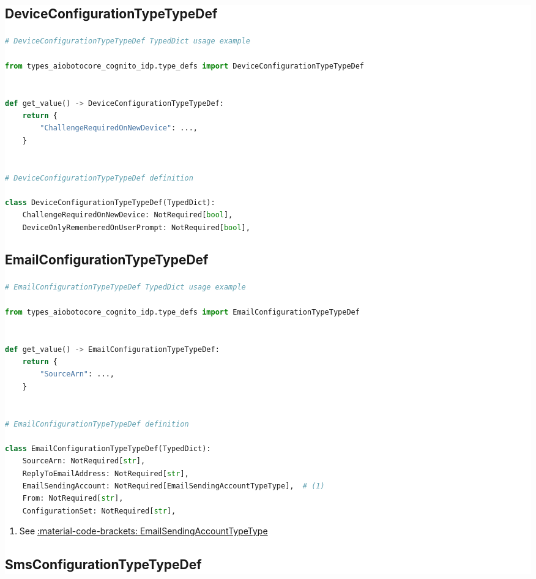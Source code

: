 
## DeviceConfigurationTypeTypeDef

```python
# DeviceConfigurationTypeTypeDef TypedDict usage example

from types_aiobotocore_cognito_idp.type_defs import DeviceConfigurationTypeTypeDef


def get_value() -> DeviceConfigurationTypeTypeDef:
    return {
        "ChallengeRequiredOnNewDevice": ...,
    }


# DeviceConfigurationTypeTypeDef definition

class DeviceConfigurationTypeTypeDef(TypedDict):
    ChallengeRequiredOnNewDevice: NotRequired[bool],
    DeviceOnlyRememberedOnUserPrompt: NotRequired[bool],
```


## EmailConfigurationTypeTypeDef

```python
# EmailConfigurationTypeTypeDef TypedDict usage example

from types_aiobotocore_cognito_idp.type_defs import EmailConfigurationTypeTypeDef


def get_value() -> EmailConfigurationTypeTypeDef:
    return {
        "SourceArn": ...,
    }


# EmailConfigurationTypeTypeDef definition

class EmailConfigurationTypeTypeDef(TypedDict):
    SourceArn: NotRequired[str],
    ReplyToEmailAddress: NotRequired[str],
    EmailSendingAccount: NotRequired[EmailSendingAccountTypeType],  # (1)
    From: NotRequired[str],
    ConfigurationSet: NotRequired[str],
```

1. See [:material-code-brackets: EmailSendingAccountTypeType](./literals.md#emailsendingaccounttypetype)

## SmsConfigurationTypeTypeDef
